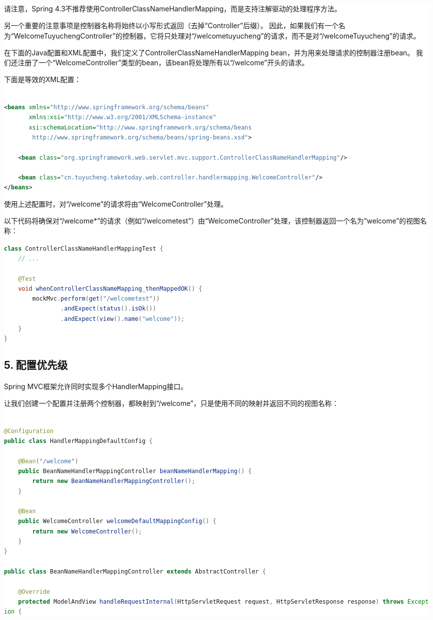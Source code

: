请注意，Spring 4.3不推荐使用ControllerClassNameHandlerMapping，而是支持注解驱动的处理程序方法。

另一个重要的注意事项是控制器名称将始终以小写形式返回（去掉“Controller”后缀）。
因此，如果我们有一个名为“WelcomeTuyuchengController”的控制器，它将只处理对“/welcometuyucheng”的请求，而不是对“/welcomeTuyucheng”的请求。

在下面的Java配置和XML配置中，我们定义了ControllerClassNameHandlerMapping bean，并为用来处理请求的控制器注册bean。
我们还注册了一个“WelcomeController”类型的bean，该bean将处理所有以“/welcome”开头的请求。

下面是等效的XML配置：

```xml

<beans xmlns="http://www.springframework.org/schema/beans"
       xmlns:xsi="http://www.w3.org/2001/XMLSchema-instance"
       xsi:schemaLocation="http://www.springframework.org/schema/beans     
        http://www.springframework.org/schema/beans/spring-beans.xsd">

    <bean class="org.springframework.web.servlet.mvc.support.ControllerClassNameHandlerMapping"/>

    <bean class="cn.tuyucheng.taketoday.web.controller.handlermapping.WelcomeController"/>
</beans>
```

使用上述配置时，对“/welcome”的请求将由“WelcomeController”处理。

以下代码将确保对“/welcome*”的请求（例如“/welcometest”）由“WelcomeController”处理，该控制器返回一个名为“welcome”的视图名称：

```java
class ControllerClassNameHandlerMappingTest {
    // ...

    @Test
    void whenControllerClassNameMapping_thenMappedOK() {
        mockMvc.perform(get("/welcometest"))
                .andExpect(status().isOk())
                .andExpect(view().name("welcome"));
    }
}
```

## 5. 配置优先级

Spring MVC框架允许同时实现多个HandlerMapping接口。

让我们创建一个配置并注册两个控制器，都映射到“/welcome”，只是使用不同的映射并返回不同的视图名称：

```java

@Configuration
public class HandlerMappingDefaultConfig {

    @Bean("/welcome")
    public BeanNameHandlerMappingController beanNameHandlerMapping() {
        return new BeanNameHandlerMappingController();
    }

    @Bean
    public WelcomeController welcomeDefaultMappingConfig() {
        return new WelcomeController();
    }
}

public class BeanNameHandlerMappingController extends AbstractController {

    @Override
    protected ModelAndView handleRequestInternal(HttpServletRequest request, HttpServletResponse response) throws Exception {
```